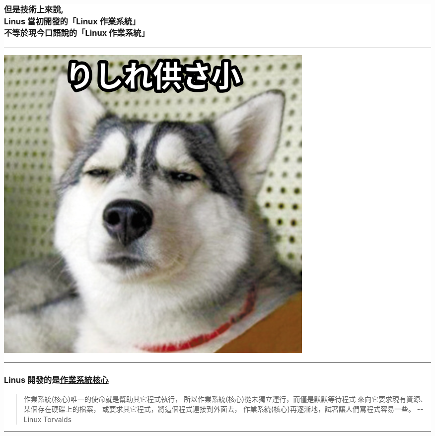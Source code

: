 

### 但是技術上來說,<br>Linus 當初開發的「Linux 作業系統」<br>不等於現今口語說的「Linux 作業系統」

---

![](./assets/threesmall.png)

---


### Linus 開發的是[作業系統核心](https://zh.wikipedia.org/zh-tw/%E5%86%85%E6%A0%B8)


>  作業系統(核心)唯一的使命就是幫助其它程式執行，
   所以作業系統(核心)從未獨立運行，而僅是默默等待程式
   來向它要求現有資源、某個存在硬碟上的檔案，
   或要求其它程式，將這個程式連接到外面去，
   作業系統(核心)再逐漸地，試著讓人們寫程式容易一些。
   -- Linux Torvalds

---
